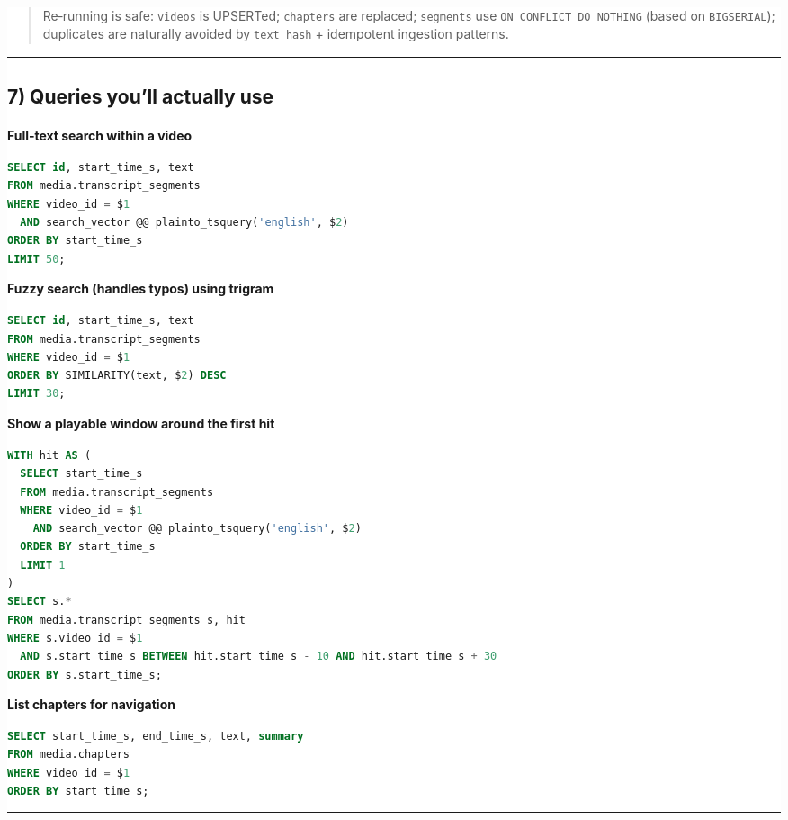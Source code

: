 > Re‑running is safe: `videos` is UPSERTed; `chapters` are replaced; `segments` use `ON CONFLICT DO NOTHING` (based on `BIGSERIAL`); duplicates are naturally avoided by `text_hash` + idempotent ingestion patterns.

---

## 7) Queries you’ll actually use

**Full‑text search within a video**

```sql
SELECT id, start_time_s, text
FROM media.transcript_segments
WHERE video_id = $1
  AND search_vector @@ plainto_tsquery('english', $2)
ORDER BY start_time_s
LIMIT 50;
```

**Fuzzy search (handles typos) using trigram**

```sql
SELECT id, start_time_s, text
FROM media.transcript_segments
WHERE video_id = $1
ORDER BY SIMILARITY(text, $2) DESC
LIMIT 30;
```

**Show a playable window around the first hit**

```sql
WITH hit AS (
  SELECT start_time_s
  FROM media.transcript_segments
  WHERE video_id = $1
    AND search_vector @@ plainto_tsquery('english', $2)
  ORDER BY start_time_s
  LIMIT 1
)
SELECT s.*
FROM media.transcript_segments s, hit
WHERE s.video_id = $1
  AND s.start_time_s BETWEEN hit.start_time_s - 10 AND hit.start_time_s + 30
ORDER BY s.start_time_s;
```

**List chapters for navigation**

```sql
SELECT start_time_s, end_time_s, text, summary
FROM media.chapters
WHERE video_id = $1
ORDER BY start_time_s;
```

---